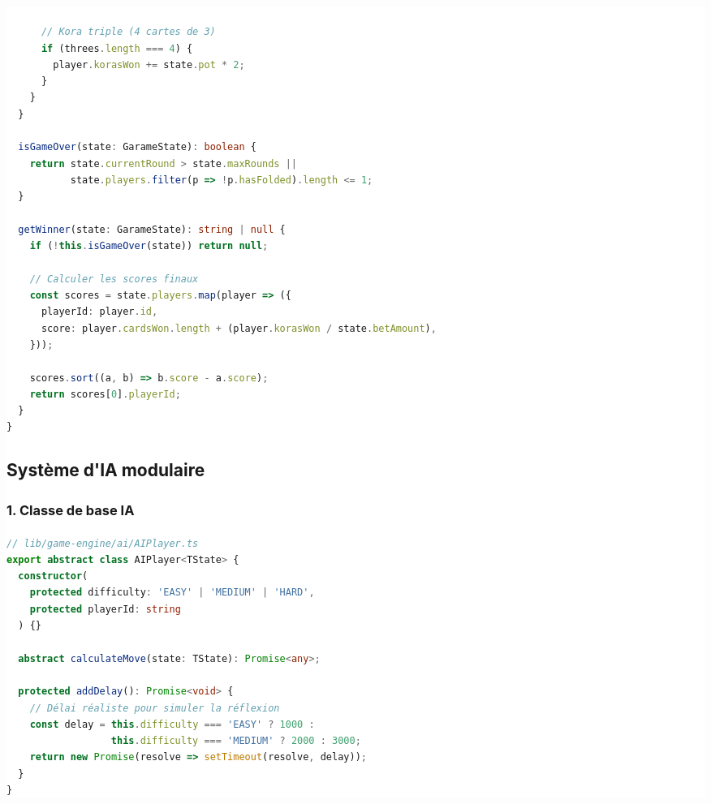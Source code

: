 ```typescript
      
      // Kora triple (4 cartes de 3)
      if (threes.length === 4) {
        player.korasWon += state.pot * 2;
      }
    }
  }

  isGameOver(state: GarameState): boolean {
    return state.currentRound > state.maxRounds || 
           state.players.filter(p => !p.hasFolded).length <= 1;
  }

  getWinner(state: GarameState): string | null {
    if (!this.isGameOver(state)) return null;

    // Calculer les scores finaux
    const scores = state.players.map(player => ({
      playerId: player.id,
      score: player.cardsWon.length + (player.korasWon / state.betAmount),
    }));

    scores.sort((a, b) => b.score - a.score);
    return scores[0].playerId;
  }
}
```

## Système d'IA modulaire

### 1. Classe de base IA

```typescript
// lib/game-engine/ai/AIPlayer.ts
export abstract class AIPlayer<TState> {
  constructor(
    protected difficulty: 'EASY' | 'MEDIUM' | 'HARD',
    protected playerId: string
  ) {}

  abstract calculateMove(state: TState): Promise<any>;
  
  protected addDelay(): Promise<void> {
    // Délai réaliste pour simuler la réflexion
    const delay = this.difficulty === 'EASY' ? 1000 : 
                  this.difficulty === 'MEDIUM' ? 2000 : 3000;
    return new Promise(resolve => setTimeout(resolve, delay));
  }
}
```

